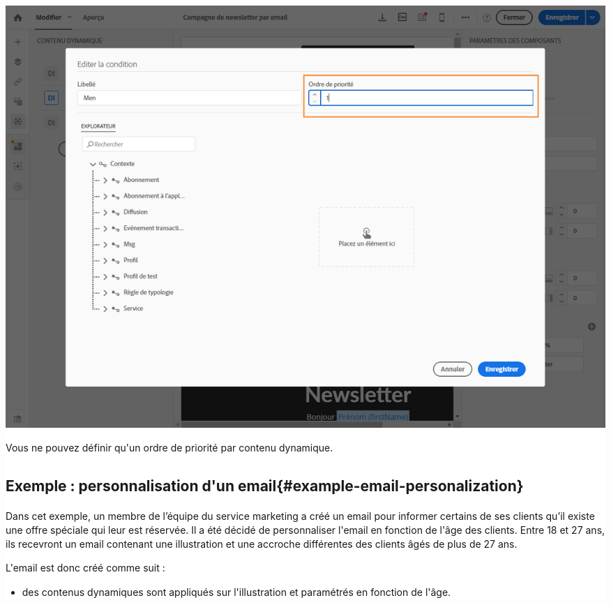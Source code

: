    ![](assets/delivery_content_62.png)

Vous ne pouvez définir qu&#39;un ordre de priorité par contenu dynamique.

## Exemple : personnalisation d&#39;un email{#example-email-personalization}

Dans cet exemple, un membre de l’équipe du service marketing a créé un email pour informer certains de ses clients qu’il existe une offre spéciale qui leur est réservée. Il a été décidé de personnaliser l&#39;email en fonction de l&#39;âge des clients. Entre 18 et 27 ans, ils recevront un email contenant une illustration et une accroche différentes des clients âgés de plus de 27 ans.

L&#39;email est donc créé comme suit :

* des contenus dynamiques sont appliqués sur l&#39;illustration et paramétrés en fonction de l&#39;âge.
